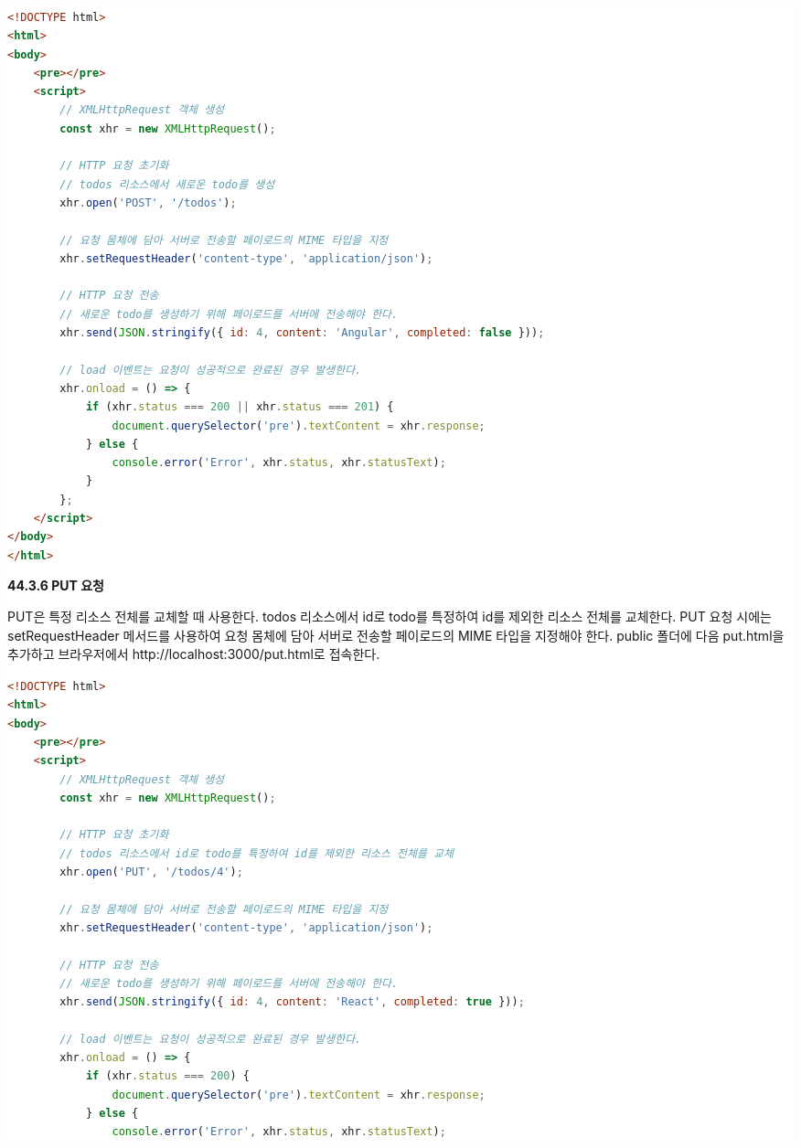 ```html
<!DOCTYPE html>
<html>
<body>
	<pre></pre>
	<script>
		// XMLHttpRequest 객체 생성
		const xhr = new XMLHttpRequest();
		
		// HTTP 요청 초기화
		// todos 리소스에서 새로운 todo를 생성
		xhr.open('POST', '/todos');
		
		// 요청 몸체에 담아 서버로 전송할 페이로드의 MIME 타입을 지정
		xhr.setRequestHeader('content-type', 'application/json');

		// HTTP 요청 전송
		// 새로운 todo를 생성하기 위해 페이로드를 서버에 전송해야 한다.
		xhr.send(JSON.stringify({ id: 4, content: 'Angular', completed: false }));

		// load 이벤트는 요청이 성공적으로 완료된 경우 발생한다.
		xhr.onload = () => {
			if (xhr.status === 200 || xhr.status === 201) {
				document.querySelector('pre').textContent = xhr.response;
			} else {
				console.error('Error', xhr.status, xhr.statusText);
			}
		};
	</script>
</body>
</html>
```

**44.3.6 PUT 요청**

PUT은 특정 리소스 전체를 교체할 때 사용한다. todos 리소스에서 id로 todo를 특정하여 id를 제외한 리소스 전체를 교체한다. PUT 요청 시에는 setRequestHeader 메서드를 사용하여 요청 몸체에 담아 서버로 전송할 페이로드의 MIME 타입을 지정해야 한다. public 폴더에 다음 put.html을 추가하고 브라우저에서 http://localhost:3000/put.html로 접속한다.

```html
<!DOCTYPE html>
<html>
<body>
	<pre></pre>
	<script>
		// XMLHttpRequest 객체 생성
		const xhr = new XMLHttpRequest();
		
		// HTTP 요청 초기화
		// todos 리소스에서 id로 todo를 특정하여 id를 제외한 리소스 전체를 교체
		xhr.open('PUT', '/todos/4');
		
		// 요청 몸체에 담아 서버로 전송할 페이로드의 MIME 타입을 지정
		xhr.setRequestHeader('content-type', 'application/json');

		// HTTP 요청 전송
		// 새로운 todo를 생성하기 위해 페이로드를 서버에 전송해야 한다.
		xhr.send(JSON.stringify({ id: 4, content: 'React', completed: true }));

		// load 이벤트는 요청이 성공적으로 완료된 경우 발생한다.
		xhr.onload = () => {
			if (xhr.status === 200) {
				document.querySelector('pre').textContent = xhr.response;
			} else {
				console.error('Error', xhr.status, xhr.statusText);
```